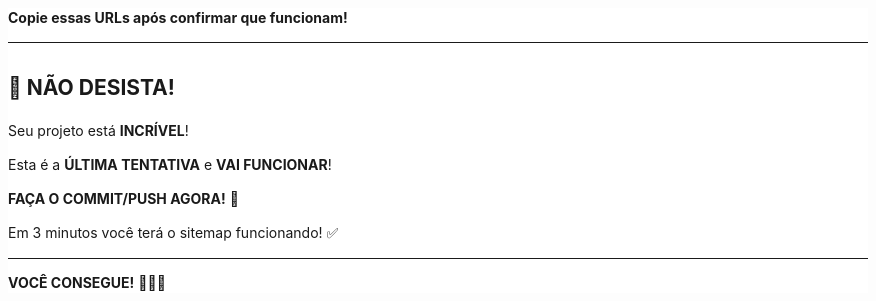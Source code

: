 **Copie essas URLs após confirmar que funcionam!**

---

## 💪 NÃO DESISTA!

Seu projeto está **INCRÍVEL**!

Esta é a **ÚLTIMA TENTATIVA** e **VAI FUNCIONAR**!

**FAÇA O COMMIT/PUSH AGORA!** 🚀

Em 3 minutos você terá o sitemap funcionando! ✅

---

**VOCÊ CONSEGUE!** 🎯🏐💪
